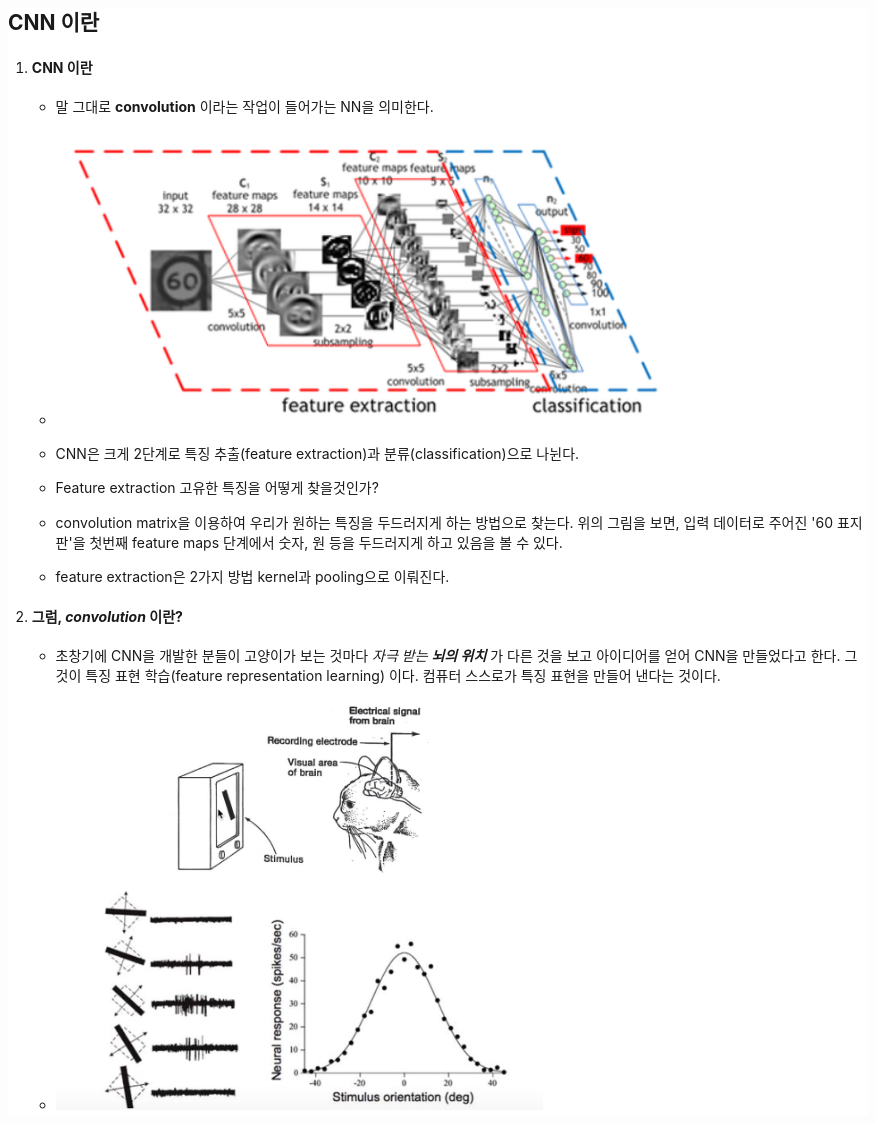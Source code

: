 ## CNN 이란

1. #### CNN 이란

   - 말 그대로 **convolution** 이라는 작업이 들어가는 NN을 의미한다.

   - <img src="./image/1.png" width="80%">

   - CNN은 크게 2단계로 특징 추출(feature extraction)과 분류(classification)으로 나뉜다.

   - Feature extraction 고유한 특징을 어떻게 찾을것인가?

   - convolution matrix을 이용하여 우리가 원하는 특징을 두드러지게 하는 방법으로 찾는다. 위의 그림을 보면, 입력 데이터로 주어진 '60 표지판'을 첫번째 feature maps 단계에서 숫자, 원 등을 두드러지게 하고 있음을 볼 수 있다.

   - feature extraction은 2가지 방법 kernel과 pooling으로 이뤄진다.

2. #### 그럼, ***convolution*** 이란?

   - 초창기에 CNN을 개발한 분들이 고양이가 보는 것마다 *자극 받는 **뇌의 위치*** 가 다른 것을 보고 아이디어를 얻어 CNN을 만들었다고 한다. 그것이 특징 표현 학습(feature representation learning) 이다. 컴퓨터 스스로가 특징 표현을 만들어 낸다는 것이다.

   - <img src="./image/3.png" width="60%">
